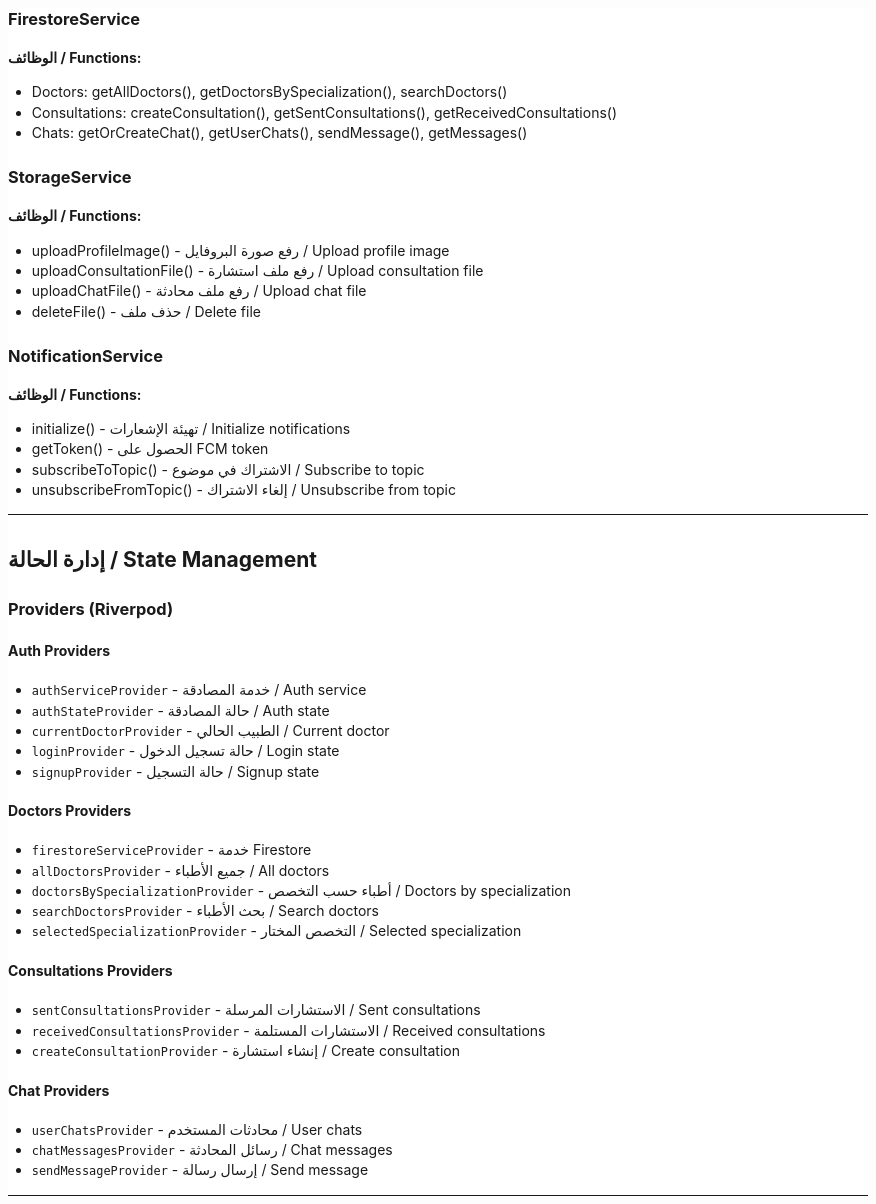 ### FirestoreService
**الوظائف / Functions:**
- Doctors: getAllDoctors(), getDoctorsBySpecialization(), searchDoctors()
- Consultations: createConsultation(), getSentConsultations(), getReceivedConsultations()
- Chats: getOrCreateChat(), getUserChats(), sendMessage(), getMessages()

### StorageService
**الوظائف / Functions:**
- uploadProfileImage() - رفع صورة البروفايل / Upload profile image
- uploadConsultationFile() - رفع ملف استشارة / Upload consultation file
- uploadChatFile() - رفع ملف محادثة / Upload chat file
- deleteFile() - حذف ملف / Delete file

### NotificationService
**الوظائف / Functions:**
- initialize() - تهيئة الإشعارات / Initialize notifications
- getToken() - الحصول على FCM token
- subscribeToTopic() - الاشتراك في موضوع / Subscribe to topic
- unsubscribeFromTopic() - إلغاء الاشتراك / Unsubscribe from topic

---

## إدارة الحالة / State Management

### Providers (Riverpod)

#### Auth Providers
- `authServiceProvider` - خدمة المصادقة / Auth service
- `authStateProvider` - حالة المصادقة / Auth state
- `currentDoctorProvider` - الطبيب الحالي / Current doctor
- `loginProvider` - حالة تسجيل الدخول / Login state
- `signupProvider` - حالة التسجيل / Signup state

#### Doctors Providers
- `firestoreServiceProvider` - خدمة Firestore
- `allDoctorsProvider` - جميع الأطباء / All doctors
- `doctorsBySpecializationProvider` - أطباء حسب التخصص / Doctors by specialization
- `searchDoctorsProvider` - بحث الأطباء / Search doctors
- `selectedSpecializationProvider` - التخصص المختار / Selected specialization

#### Consultations Providers
- `sentConsultationsProvider` - الاستشارات المرسلة / Sent consultations
- `receivedConsultationsProvider` - الاستشارات المستلمة / Received consultations
- `createConsultationProvider` - إنشاء استشارة / Create consultation

#### Chat Providers
- `userChatsProvider` - محادثات المستخدم / User chats
- `chatMessagesProvider` - رسائل المحادثة / Chat messages
- `sendMessageProvider` - إرسال رسالة / Send message

---